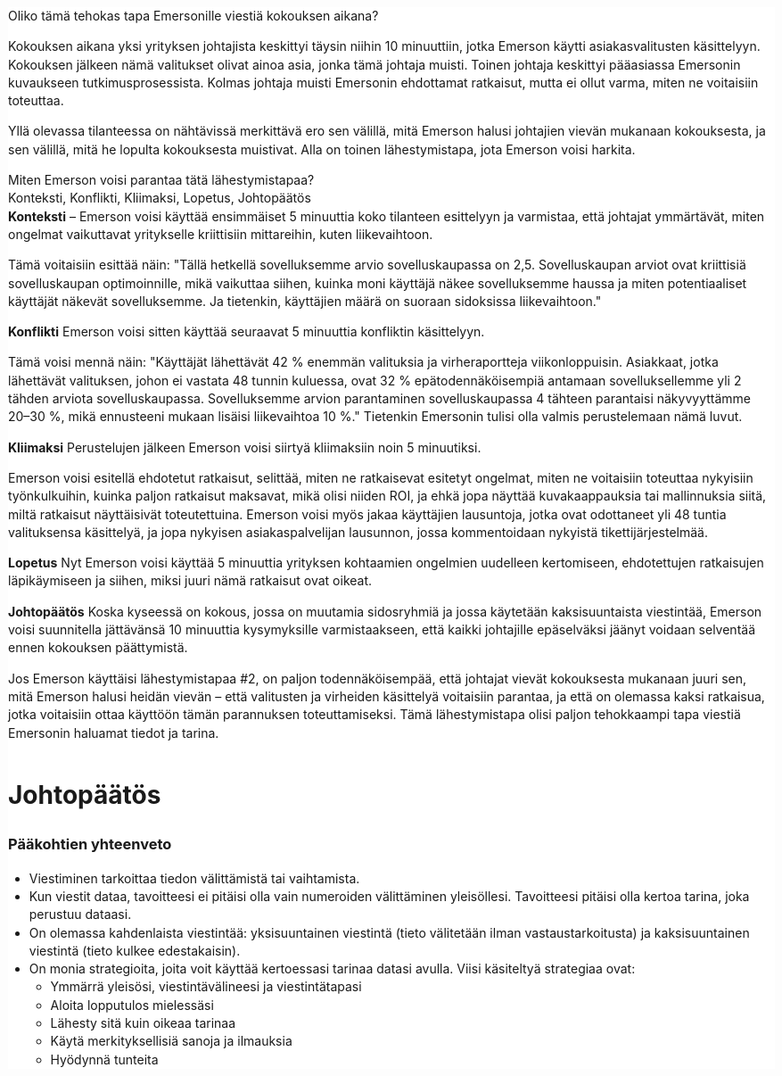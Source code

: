 Oliko tämä tehokas tapa Emersonille viestiä kokouksen aikana?

Kokouksen aikana yksi yrityksen johtajista keskittyi täysin niihin 10 minuuttiin, jotka Emerson käytti asiakasvalitusten käsittelyyn. Kokouksen jälkeen nämä valitukset olivat ainoa asia, jonka tämä johtaja muisti. Toinen johtaja keskittyi pääasiassa Emersonin kuvaukseen tutkimusprosessista. Kolmas johtaja muisti Emersonin ehdottamat ratkaisut, mutta ei ollut varma, miten ne voitaisiin toteuttaa.

Yllä olevassa tilanteessa on nähtävissä merkittävä ero sen välillä, mitä Emerson halusi johtajien vievän mukanaan kokouksesta, ja sen välillä, mitä he lopulta kokouksesta muistivat. Alla on toinen lähestymistapa, jota Emerson voisi harkita.

Miten Emerson voisi parantaa tätä lähestymistapaa?  
Konteksti, Konflikti, Kliimaksi, Lopetus, Johtopäätös  
**Konteksti** – Emerson voisi käyttää ensimmäiset 5 minuuttia koko tilanteen esittelyyn ja varmistaa, että johtajat ymmärtävät, miten ongelmat vaikuttavat yritykselle kriittisiin mittareihin, kuten liikevaihtoon.

Tämä voitaisiin esittää näin: "Tällä hetkellä sovelluksemme arvio sovelluskaupassa on 2,5. Sovelluskaupan arviot ovat kriittisiä sovelluskaupan optimoinnille, mikä vaikuttaa siihen, kuinka moni käyttäjä näkee sovelluksemme haussa ja miten potentiaaliset käyttäjät näkevät sovelluksemme. Ja tietenkin, käyttäjien määrä on suoraan sidoksissa liikevaihtoon."

**Konflikti** Emerson voisi sitten käyttää seuraavat 5 minuuttia konfliktin käsittelyyn.

Tämä voisi mennä näin: "Käyttäjät lähettävät 42 % enemmän valituksia ja virheraportteja viikonloppuisin. Asiakkaat, jotka lähettävät valituksen, johon ei vastata 48 tunnin kuluessa, ovat 32 % epätodennäköisempiä antamaan sovelluksellemme yli 2 tähden arviota sovelluskaupassa. Sovelluksemme arvion parantaminen sovelluskaupassa 4 tähteen parantaisi näkyvyyttämme 20–30 %, mikä ennusteeni mukaan lisäisi liikevaihtoa 10 %." Tietenkin Emersonin tulisi olla valmis perustelemaan nämä luvut.

**Kliimaksi** Perustelujen jälkeen Emerson voisi siirtyä kliimaksiin noin 5 minuutiksi.

Emerson voisi esitellä ehdotetut ratkaisut, selittää, miten ne ratkaisevat esitetyt ongelmat, miten ne voitaisiin toteuttaa nykyisiin työnkulkuihin, kuinka paljon ratkaisut maksavat, mikä olisi niiden ROI, ja ehkä jopa näyttää kuvakaappauksia tai mallinnuksia siitä, miltä ratkaisut näyttäisivät toteutettuina. Emerson voisi myös jakaa käyttäjien lausuntoja, jotka ovat odottaneet yli 48 tuntia valituksensa käsittelyä, ja jopa nykyisen asiakaspalvelijan lausunnon, jossa kommentoidaan nykyistä tikettijärjestelmää.

**Lopetus** Nyt Emerson voisi käyttää 5 minuuttia yrityksen kohtaamien ongelmien uudelleen kertomiseen, ehdotettujen ratkaisujen läpikäymiseen ja siihen, miksi juuri nämä ratkaisut ovat oikeat.

**Johtopäätös** Koska kyseessä on kokous, jossa on muutamia sidosryhmiä ja jossa käytetään kaksisuuntaista viestintää, Emerson voisi suunnitella jättävänsä 10 minuuttia kysymyksille varmistaakseen, että kaikki johtajille epäselväksi jäänyt voidaan selventää ennen kokouksen päättymistä.

Jos Emerson käyttäisi lähestymistapaa #2, on paljon todennäköisempää, että johtajat vievät kokouksesta mukanaan juuri sen, mitä Emerson halusi heidän vievän – että valitusten ja virheiden käsittelyä voitaisiin parantaa, ja että on olemassa kaksi ratkaisua, jotka voitaisiin ottaa käyttöön tämän parannuksen toteuttamiseksi. Tämä lähestymistapa olisi paljon tehokkaampi tapa viestiä Emersonin haluamat tiedot ja tarina.

# Johtopäätös
### Pääkohtien yhteenveto
- Viestiminen tarkoittaa tiedon välittämistä tai vaihtamista.
- Kun viestit dataa, tavoitteesi ei pitäisi olla vain numeroiden välittäminen yleisöllesi. Tavoitteesi pitäisi olla kertoa tarina, joka perustuu dataasi.
- On olemassa kahdenlaista viestintää: yksisuuntainen viestintä (tieto välitetään ilman vastaustarkoitusta) ja kaksisuuntainen viestintä (tieto kulkee edestakaisin).
- On monia strategioita, joita voit käyttää kertoessasi tarinaa datasi avulla. Viisi käsiteltyä strategiaa ovat:
  - Ymmärrä yleisösi, viestintävälineesi ja viestintätapasi
  - Aloita lopputulos mielessäsi
  - Lähesty sitä kuin oikeaa tarinaa
  - Käytä merkityksellisiä sanoja ja ilmauksia
  - Hyödynnä tunteita
